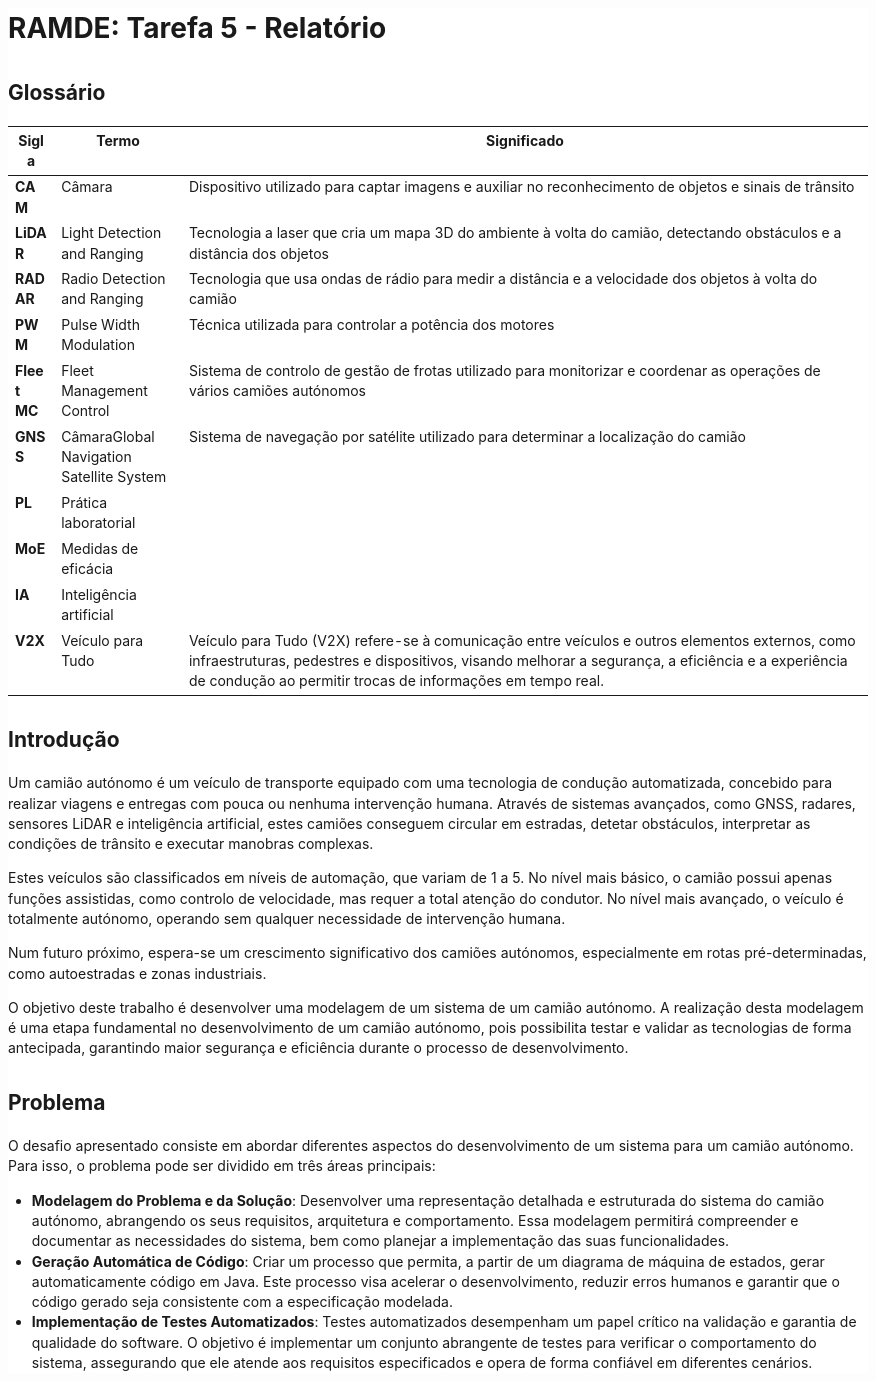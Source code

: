 # RAMDE: Tarefa 5 - Relatório

## Glossário

| **Sigla** | **Termo** | **Significado** |
|---|---|---|
| **CAM** | Câmara | Dispositivo utilizado para captar imagens e auxiliar no reconhecimento de objetos e sinais de trânsito |
| **LiDAR** | Light Detection and Ranging | Tecnologia a laser que cria um mapa 3D do ambiente à volta do camião, detectando obstáculos e a distância dos objetos |
| **RADAR** | Radio Detection and Ranging | Tecnologia que usa ondas de rádio para medir a distância e a velocidade dos objetos à volta do camião |
| **PWM** | Pulse Width Modulation | Técnica utilizada para controlar a potência dos motores |
| **Fleet MC** | Fleet Management Control | Sistema de controlo de gestão de frotas utilizado para monitorizar e coordenar as operações de vários camiões autónomos |
| **GNSS** | CâmaraGlobal Navigation Satellite System | Sistema de navegação por satélite utilizado para determinar a localização do camião |
| **PL** | Prática laboratorial |
| **MoE** | Medidas de eficácia |
| **IA** | Inteligência artificial |
| **V2X** | Veículo para Tudo | Veículo para Tudo (V2X) refere-se à comunicação entre veículos e outros elementos externos, como infraestruturas, pedestres e dispositivos, visando melhorar a segurança, a eficiência e a experiência de condução ao permitir trocas de informações em tempo real. |

## Introdução

Um camião autónomo é um veículo de transporte equipado com uma tecnologia de condução automatizada, concebido para realizar viagens e entregas com pouca ou nenhuma intervenção humana. Através de sistemas avançados, como GNSS, radares, sensores LiDAR e inteligência artificial, estes camiões conseguem circular em estradas, detetar obstáculos, interpretar as condições de trânsito e executar manobras complexas.

Estes veículos são classificados em níveis de automação, que variam de 1 a 5. No nível mais básico, o camião possui apenas funções assistidas, como controlo de velocidade, mas requer a total atenção do condutor. No nível mais avançado, o veículo é totalmente autónomo, operando sem qualquer necessidade de intervenção humana.

Num futuro próximo, espera-se um crescimento significativo dos camiões autónomos, especialmente em rotas pré-determinadas, como autoestradas e zonas industriais.

O objetivo deste trabalho é desenvolver uma modelagem de um sistema de um camião autónomo. A realização desta modelagem é uma etapa fundamental no desenvolvimento de um camião autónomo, pois possibilita testar e validar as tecnologias de forma antecipada, garantindo maior segurança e eficiência durante o processo de desenvolvimento.

## Problema

O desafio apresentado consiste em abordar diferentes aspectos do desenvolvimento de um sistema para um camião autónomo. Para isso, o problema pode ser dividido em três áreas principais:

- **Modelagem do Problema e da Solução**: Desenvolver uma representação detalhada e estruturada do sistema do camião autónomo, abrangendo os seus requisitos, arquitetura e comportamento. Essa modelagem permitirá compreender e documentar as necessidades do sistema, bem como planejar a implementação das suas funcionalidades.
- **Geração Automática de Código**: Criar um processo que permita, a partir de um diagrama de máquina de estados, gerar automaticamente código em Java. Este processo visa acelerar o desenvolvimento, reduzir erros humanos e garantir que o código gerado seja consistente com a especificação modelada.
- **Implementação de Testes Automatizados**: Testes automatizados desempenham um papel crítico na validação e garantia de qualidade do software. O objetivo é implementar um conjunto abrangente de testes para verificar o comportamento do sistema, assegurando que ele atende aos requisitos especificados e opera de forma confiável em diferentes cenários.
